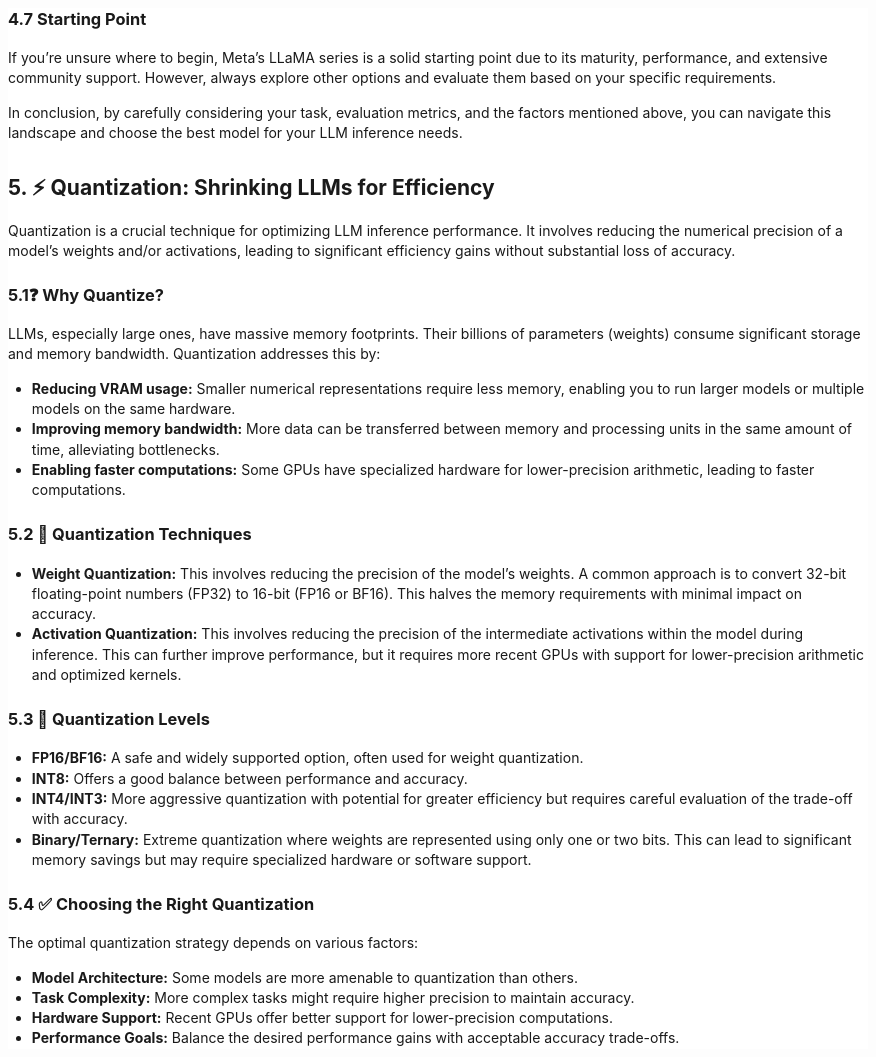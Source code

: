 ### **4.7 Starting Point**

If you’re unsure where to begin, Meta’s LLaMA series is a solid starting point due to its maturity, performance, and extensive community support. However, always explore other options and evaluate them based on your specific requirements.

In conclusion, by carefully considering your task, evaluation metrics, and the factors mentioned above, you can navigate this landscape and choose the best model for your LLM inference needs.

## **5. ⚡ Quantization: Shrinking LLMs for Efficiency**

Quantization is a crucial technique for optimizing LLM inference performance. It involves reducing the numerical precision of a model’s weights and/or activations, leading to significant efficiency gains without substantial loss of accuracy.

### **5.1❓ Why Quantize?**

LLMs, especially large ones, have massive memory footprints. Their billions of parameters (weights) consume significant storage and memory bandwidth. Quantization addresses this by:

- **Reducing VRAM usage:** Smaller numerical representations require less memory, enabling you to run larger models or multiple models on the same hardware.
- **Improving memory bandwidth:** More data can be transferred between memory and processing units in the same amount of time, alleviating bottlenecks.
- **Enabling faster computations:** Some GPUs have specialized hardware for lower-precision arithmetic, leading to faster computations.

### **5.2 🔧 Quantization Techniques**

- **Weight Quantization:** This involves reducing the precision of the model’s weights. A common approach is to convert 32-bit floating-point numbers (FP32) to 16-bit (FP16 or BF16). This halves the memory requirements with minimal impact on accuracy.
- **Activation Quantization:** This involves reducing the precision of the intermediate activations within the model during inference. This can further improve performance, but it requires more recent GPUs with support for lower-precision arithmetic and optimized kernels.

### **5.3 🎯 Quantization Levels**

- **FP16/BF16:** A safe and widely supported option, often used for weight quantization.
- **INT8:** Offers a good balance between performance and accuracy.
- **INT4/INT3:** More aggressive quantization with potential for greater efficiency but requires careful evaluation of the trade-off with accuracy.
- **Binary/Ternary:** Extreme quantization where weights are represented using only one or two bits. This can lead to significant memory savings but may require specialized hardware or software support.

### **5.4 ✅ Choosing the Right Quantization**

The optimal quantization strategy depends on various factors:

- **Model Architecture:** Some models are more amenable to quantization than others.
- **Task Complexity:** More complex tasks might require higher precision to maintain accuracy.
- **Hardware Support:** Recent GPUs offer better support for lower-precision computations.
- **Performance Goals:** Balance the desired performance gains with acceptable accuracy trade-offs.
